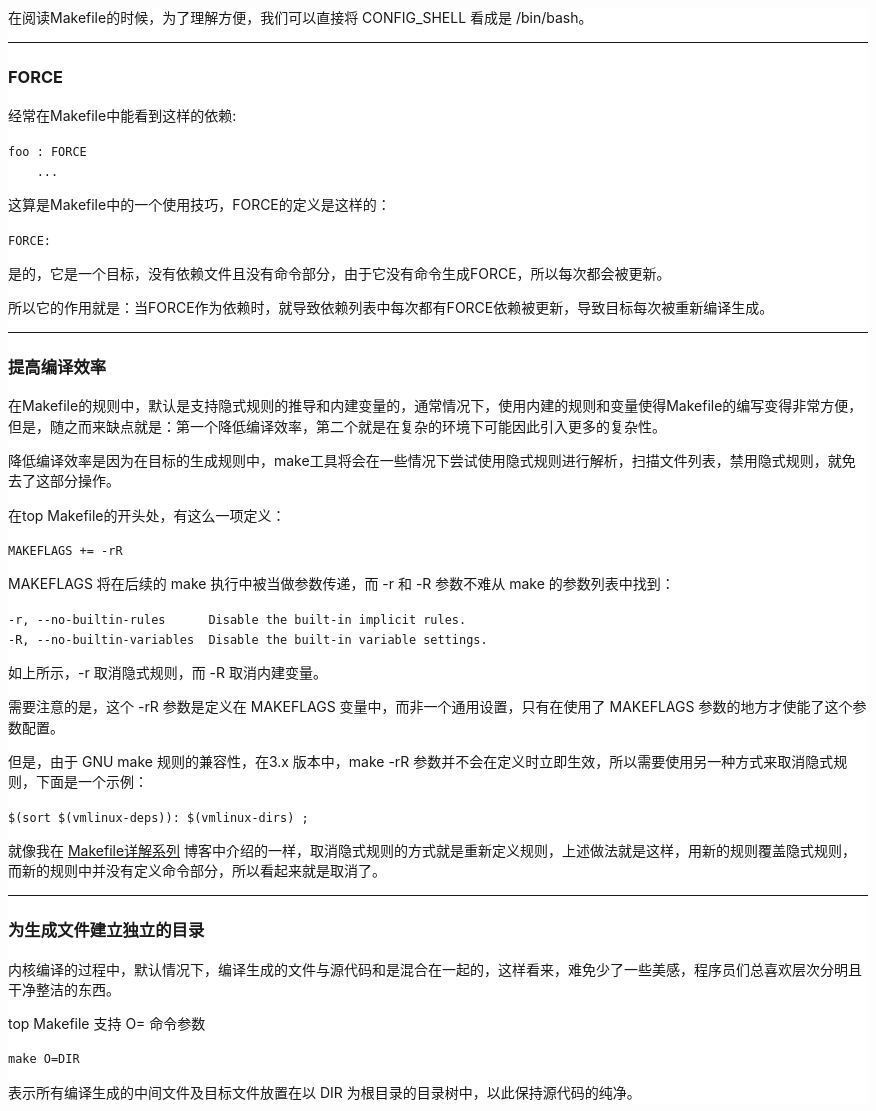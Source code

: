 在阅读Makefile的时候，为了理解方便，我们可以直接将 CONFIG_SHELL 看成是 /bin/bash。

****  


### FORCE
经常在Makefile中能看到这样的依赖:
```
foo : FORCE
    ...
```

这算是Makefile中的一个使用技巧，FORCE的定义是这样的：
```
FORCE:
```
是的，它是一个目标，没有依赖文件且没有命令部分，由于它没有命令生成FORCE，所以每次都会被更新。  

所以它的作用就是：当FORCE作为依赖时，就导致依赖列表中每次都有FORCE依赖被更新，导致目标每次被重新编译生成。  

***  

### 提高编译效率
在Makefile的规则中，默认是支持隐式规则的推导和内建变量的，通常情况下，使用内建的规则和变量使得Makefile的编写变得非常方便，但是，随之而来缺点就是：第一个降低编译效率，第二个就是在复杂的环境下可能因此引入更多的复杂性。   

降低编译效率是因为在目标的生成规则中，make工具将会在一些情况下尝试使用隐式规则进行解析，扫描文件列表，禁用隐式规则，就免去了这部分操作。  

在top Makefile的开头处，有这么一项定义：
```
MAKEFLAGS += -rR
```
MAKEFLAGS 将在后续的 make 执行中被当做参数传递，而 -r 和 -R 参数不难从 make 的参数列表中找到：
```
-r, --no-builtin-rules      Disable the built-in implicit rules.
-R, --no-builtin-variables  Disable the built-in variable settings.
```
如上所示，-r 取消隐式规则，而 -R 取消内建变量。 

需要注意的是，这个 -rR 参数是定义在 MAKEFLAGS 变量中，而非一个通用设置，只有在使用了 MAKEFLAGS 参数的地方才使能了这个参数配置。  

但是，由于 GNU make 规则的兼容性，在3.x 版本中，make -rR 参数并不会在定义时立即生效，所以需要使用另一种方式来取消隐式规则，下面是一个示例：
```
$(sort $(vmlinux-deps)): $(vmlinux-dirs) ;
```
就像我在 [Makefile详解系列](http://www.downeyboy.com/2019/05/14/Makefile_series_sumary/) 博客中介绍的一样，取消隐式规则的方式就是重新定义规则，上述做法就是这样，用新的规则覆盖隐式规则，而新的规则中并没有定义命令部分，所以看起来就是取消了。  

****  

### 为生成文件建立独立的目录
内核编译的过程中，默认情况下，编译生成的文件与源代码和是混合在一起的，这样看来，难免少了一些美感，程序员们总喜欢层次分明且干净整洁的东西。  

top Makefile 支持 O= 命令参数
```
make O=DIR 
```
表示所有编译生成的中间文件及目标文件放置在以 DIR 为根目录的目录树中，以此保持源代码的纯净。  
